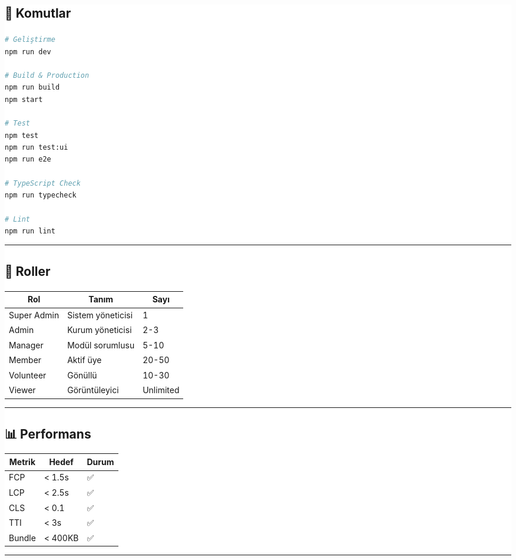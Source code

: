 
## 🚀 Komutlar

```bash
# Geliştirme
npm run dev

# Build & Production
npm run build
npm start

# Test
npm test
npm run test:ui
npm run e2e

# TypeScript Check
npm run typecheck

# Lint
npm run lint
```

---

## 👥 Roller

| Rol         | Tanım             | Sayı      |
| ----------- | ----------------- | --------- |
| Super Admin | Sistem yöneticisi | 1         |
| Admin       | Kurum yöneticisi  | 2-3       |
| Manager     | Modül sorumlusu   | 5-10      |
| Member      | Aktif üye         | 20-50     |
| Volunteer   | Gönüllü           | 10-30     |
| Viewer      | Görüntüleyici     | Unlimited |

---

## 📊 Performans

| Metrik | Hedef   | Durum |
| ------ | ------- | ----- |
| FCP    | < 1.5s  | ✅    |
| LCP    | < 2.5s  | ✅    |
| CLS    | < 0.1   | ✅    |
| TTI    | < 3s    | ✅    |
| Bundle | < 400KB | ✅    |

---
